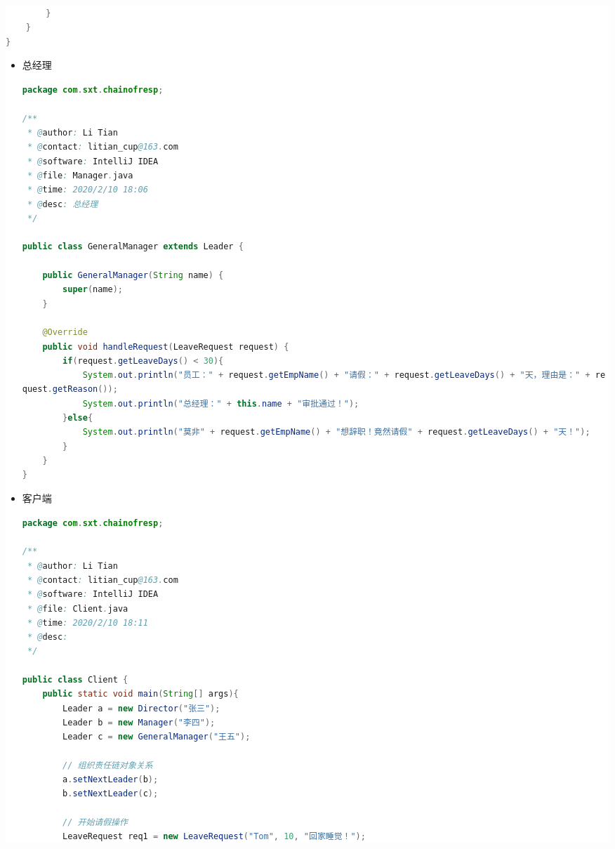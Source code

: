   ```java
          }
      }
  }
  ```

- 总经理

  ```java
  package com.sxt.chainofresp;
  
  /**
   * @author: Li Tian
   * @contact: litian_cup@163.com
   * @software: IntelliJ IDEA
   * @file: Manager.java
   * @time: 2020/2/10 18:06
   * @desc: 总经理
   */
  
  public class GeneralManager extends Leader {
  
      public GeneralManager(String name) {
          super(name);
      }
  
      @Override
      public void handleRequest(LeaveRequest request) {
          if(request.getLeaveDays() < 30){
              System.out.println("员工：" + request.getEmpName() + "请假：" + request.getLeaveDays() + "天，理由是：" + request.getReason());
              System.out.println("总经理：" + this.name + "审批通过！");
          }else{
              System.out.println("莫非" + request.getEmpName() + "想辞职！竟然请假" + request.getLeaveDays() + "天！");
          }
      }
  }
  ```

- 客户端

  ```java
  package com.sxt.chainofresp;
  
  /**
   * @author: Li Tian
   * @contact: litian_cup@163.com
   * @software: IntelliJ IDEA
   * @file: Client.java
   * @time: 2020/2/10 18:11
   * @desc:
   */
  
  public class Client {
      public static void main(String[] args){
          Leader a = new Director("张三");
          Leader b = new Manager("李四");
          Leader c = new GeneralManager("王五");
  
          // 组织责任链对象关系
          a.setNextLeader(b);
          b.setNextLeader(c);
  
          // 开始请假操作
          LeaveRequest req1 = new LeaveRequest("Tom", 10, "回家睡觉！");
  ```